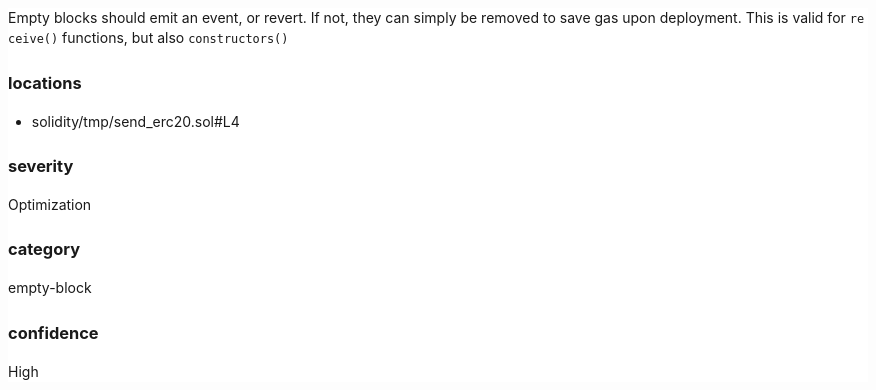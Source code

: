 Empty blocks should emit an event, or revert. 
If not, they can simply be removed to save gas upon deployment. 
This is valid for `receive()` functions, but also `constructors()`


### locations
- solidity/tmp/send_erc20.sol#L4

### severity
Optimization

### category
empty-block

### confidence
High
